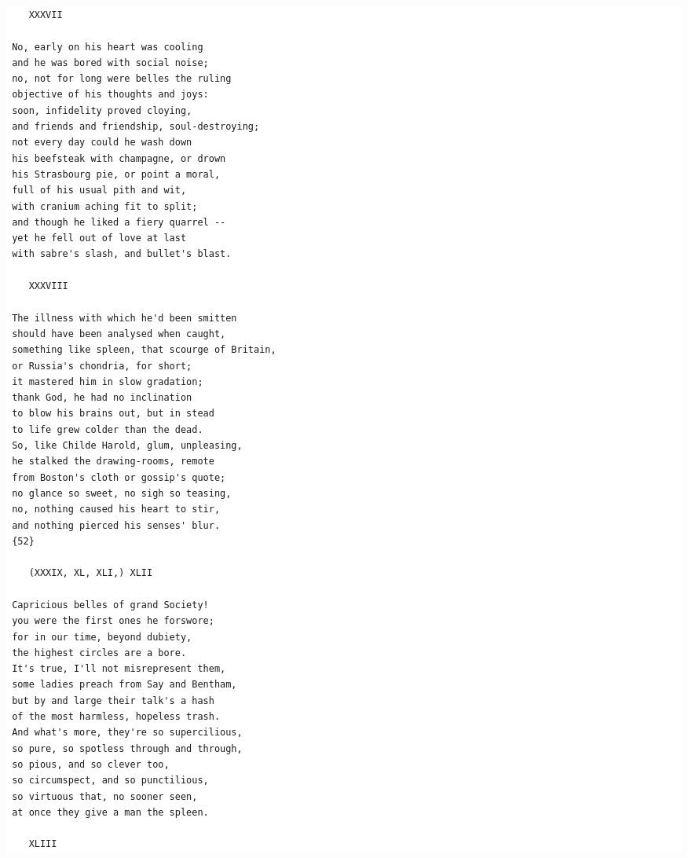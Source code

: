         XXXVII

     No, early on his heart was cooling
     and he was bored with social noise;
     no, not for long were belles the ruling
     objective of his thoughts and joys:
     soon, infidelity proved cloying,
     and friends and friendship, soul-destroying;
     not every day could he wash down
     his beefsteak with champagne, or drown
     his Strasbourg pie, or point a moral,
     full of his usual pith and wit,
     with cranium aching fit to split;
     and though he liked a fiery quarrel --
     yet he fell out of love at last
     with sabre's slash, and bullet's blast.

        XXXVIII

     The illness with which he'd been smitten
     should have been analysed when caught,
     something like spleen, that scourge of Britain,
     or Russia's chondria, for short;
     it mastered him in slow gradation;
     thank God, he had no inclination
     to blow his brains out, but in stead
     to life grew colder than the dead.
     So, like Childe Harold, glum, unpleasing,
     he stalked the drawing-rooms, remote
     from Boston's cloth or gossip's quote;
     no glance so sweet, no sigh so teasing,
     no, nothing caused his heart to stir,
     and nothing pierced his senses' blur.
     {52}

        (XXXIX, XL, XLI,) XLII

     Capricious belles of grand Society!
     you were the first ones he forswore;
     for in our time, beyond dubiety,
     the highest circles are a bore.
     It's true, I'll not misrepresent them,
     some ladies preach from Say and Bentham,
     but by and large their talk's a hash
     of the most harmless, hopeless trash.
     And what's more, they're so supercilious,
     so pure, so spotless through and through,
     so pious, and so clever too,
     so circumspect, and so punctilious,
     so virtuous that, no sooner seen,
     at once they give a man the spleen.

        XLIII
